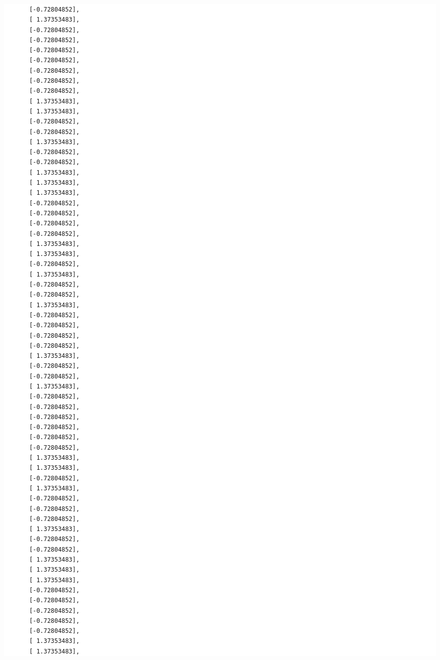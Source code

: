            [-0.72804852],
           [ 1.37353483],
           [-0.72804852],
           [-0.72804852],
           [-0.72804852],
           [-0.72804852],
           [-0.72804852],
           [-0.72804852],
           [-0.72804852],
           [ 1.37353483],
           [ 1.37353483],
           [-0.72804852],
           [-0.72804852],
           [ 1.37353483],
           [-0.72804852],
           [-0.72804852],
           [ 1.37353483],
           [ 1.37353483],
           [ 1.37353483],
           [-0.72804852],
           [-0.72804852],
           [-0.72804852],
           [-0.72804852],
           [ 1.37353483],
           [ 1.37353483],
           [-0.72804852],
           [ 1.37353483],
           [-0.72804852],
           [-0.72804852],
           [ 1.37353483],
           [-0.72804852],
           [-0.72804852],
           [-0.72804852],
           [-0.72804852],
           [ 1.37353483],
           [-0.72804852],
           [-0.72804852],
           [ 1.37353483],
           [-0.72804852],
           [-0.72804852],
           [-0.72804852],
           [-0.72804852],
           [-0.72804852],
           [-0.72804852],
           [ 1.37353483],
           [ 1.37353483],
           [-0.72804852],
           [ 1.37353483],
           [-0.72804852],
           [-0.72804852],
           [-0.72804852],
           [ 1.37353483],
           [-0.72804852],
           [-0.72804852],
           [ 1.37353483],
           [ 1.37353483],
           [ 1.37353483],
           [-0.72804852],
           [-0.72804852],
           [-0.72804852],
           [-0.72804852],
           [-0.72804852],
           [ 1.37353483],
           [ 1.37353483],